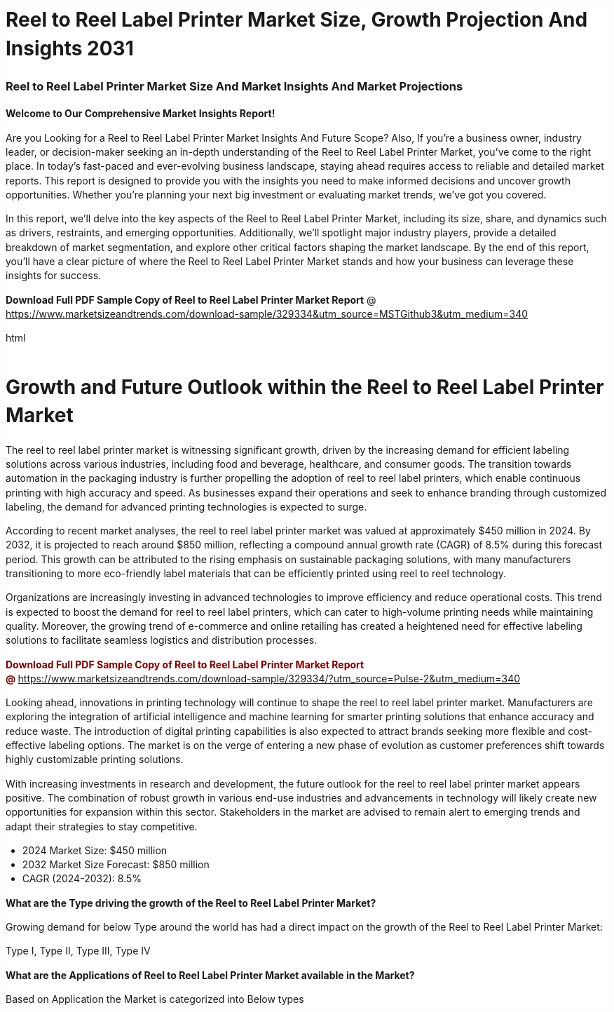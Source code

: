 <H1> Reel to Reel Label Printer Market Size, Growth Projection And Insights 2031</H1><div class="" data-test-id=""><h3><span class="">Reel to Reel Label Printer Market Size And Market Insights And Market Projections</span></h3></div><div class="" data-test-id=""><p><strong>Welcome to Our Comprehensive Market Insights Report!</strong></p><p>Are you Looking for a Reel to Reel Label Printer Market Insights And Future Scope? Also, If you&rsquo;re a business owner, industry leader, or decision-maker seeking an in-depth understanding of the Reel to Reel Label Printer Market, you&rsquo;ve come to the right place. In today&rsquo;s fast-paced and ever-evolving business landscape, staying ahead requires access to reliable and detailed market reports. This report is designed to provide you with the insights you need to make informed decisions and uncover growth opportunities. Whether you&rsquo;re planning your next big investment or evaluating market trends, we&rsquo;ve got you covered.</p><p>In this report, we&rsquo;ll delve into the key aspects of the Reel to Reel Label Printer Market, including its size, share, and dynamics such as drivers, restraints, and emerging opportunities. Additionally, we&rsquo;ll spotlight major industry players, provide a detailed breakdown of market segmentation, and explore other critical factors shaping the market landscape. By the end of this report, you&rsquo;ll have a clear picture of where the Reel to Reel Label Printer Market stands and how your business can leverage these insights for success.</p><p><strong>Download Full PDF Sample Copy of Reel to Reel Label Printer Market Report</strong> @ <a href="https://www.marketsizeandtrends.com/download-sample/329334&utm_source=MSTGithub3&utm_medium=340" target="_blank">https://www.marketsizeandtrends.com/download-sample/329334&utm_source=MSTGithub3&utm_medium=340</a></p></div><div class="" data-test-id=""><p><span class="">html<!DOCTYPE html><html lang="en"><head> <meta charset="UTF-8"> <meta name="viewport" content="width=device-width, initial-scale=1.0"> <title>Reel to Reel Label Printer Market Growth and Outlook</title></head><body> <h1>Growth and Future Outlook within the Reel to Reel Label Printer Market</h1> <p>The reel to reel label printer market is witnessing significant growth, driven by the increasing demand for efficient labeling solutions across various industries, including food and beverage, healthcare, and consumer goods. The transition towards automation in the packaging industry is further propelling the adoption of reel to reel label printers, which enable continuous printing with high accuracy and speed. As businesses expand their operations and seek to enhance branding through customized labeling, the demand for advanced printing technologies is expected to surge.</p> <p>According to recent market analyses, the reel to reel label printer market was valued at approximately $450 million in 2024. By 2032, it is projected to reach around $850 million, reflecting a compound annual growth rate (CAGR) of 8.5% during this forecast period. This growth can be attributed to the rising emphasis on sustainable packaging solutions, with many manufacturers transitioning to more eco-friendly label materials that can be efficiently printed using reel to reel technology.</p> <p>Organizations are increasingly investing in advanced technologies to improve efficiency and reduce operational costs. This trend is expected to boost the demand for reel to reel label printers, which can cater to high-volume printing needs while maintaining quality. Moreover, the growing trend of e-commerce and online retailing has created a heightened need for effective labeling solutions to facilitate seamless logistics and distribution processes.</p> <p><strong><span style="color: #800000;">Download Full PDF Sample Copy of Reel to Reel Label Printer Market Report @</span>&nbsp;</strong><a href="https://www.marketsizeandtrends.com/download-sample/329334/?utm_source=Pulse-2&amp;utm_medium=340">https://www.marketsizeandtrends.com/download-sample/329334/?utm_source=Pulse-2&amp;utm_medium=340</a></p> <p>Looking ahead, innovations in printing technology will continue to shape the reel to reel label printer market. Manufacturers are exploring the integration of artificial intelligence and machine learning for smarter printing solutions that enhance accuracy and reduce waste. The introduction of digital printing capabilities is also expected to attract brands seeking more flexible and cost-effective labeling options. The market is on the verge of entering a new phase of evolution as customer preferences shift towards highly customizable printing solutions.</p> <p>With increasing investments in research and development, the future outlook for the reel to reel label printer market appears positive. The combination of robust growth in various end-use industries and advancements in technology will likely create new opportunities for expansion within this sector. Stakeholders in the market are advised to remain alert to emerging trends and adapt their strategies to stay competitive.</p> <ul> <li>2024 Market Size: $450 million</li> <li>2032 Market Size Forecast: $850 million</li> <li>CAGR (2024-2032): 8.5%</li> </ul></body></html></span></p><p><strong><span class="">What are the&nbsp;Type driving the growth of the Reel to Reel Label Printer Market?</span></strong></p></div><div class="" data-test-id=""><p><span class="">Growing demand for below Type around the world has had a direct impact on the growth of the Reel to Reel Label Printer Market:</span></p></div><div class="" data-test-id=""><p>Type I, Type II, Type III, Type IV</p><p><span class=""><strong>What are the&nbsp;Applications&nbsp;of Reel to Reel Label Printer Market available in the Market?</strong></span></p></div><div class="" data-test-id=""><p><span class="">Based on Application the Market is categorized into Below types